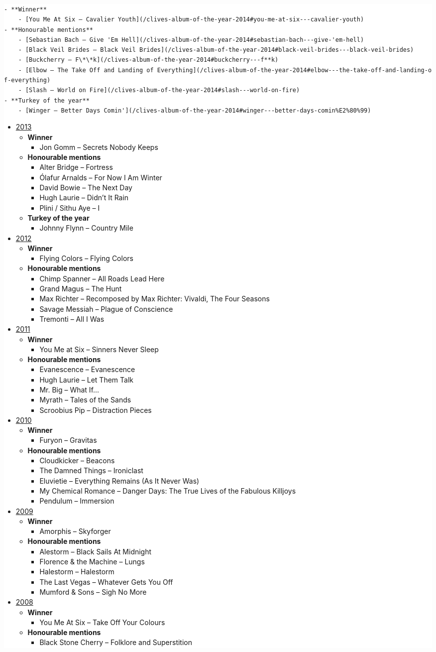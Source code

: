 	- **Winner**
		- [You Me At Six – Cavalier Youth](/clives-album-of-the-year-2014#you-me-at-six---cavalier-youth)
	- **Honourable mentions**
		- [Sebastian Bach – Give 'Em Hell](/clives-album-of-the-year-2014#sebastian-bach---give-'em-hell)
		- [Black Veil Brides – Black Veil Brides](/clives-album-of-the-year-2014#black-veil-brides---black-veil-brides)
		- [Buckcherry – F\*\*k](/clives-album-of-the-year-2014#buckcherry---f**k)
		- [Elbow – The Take Off and Landing of Everything](/clives-album-of-the-year-2014#elbow---the-take-off-and-landing-of-everything)
		- [Slash – World on Fire](/clives-album-of-the-year-2014#slash---world-on-fire)
	- **Turkey of the year**
		- [Winger – Better Days Comin'](/clives-album-of-the-year-2014#winger---better-days-comin%E2%80%99)
- [2013](/clives-album-of-the-year-2013)
	- **Winner**
		- Jon Gomm – Secrets Nobody Keeps
	- **Honourable mentions**
		- Alter Bridge – Fortress
		- Ólafur Arnalds – For Now I Am Winter
		- David Bowie – The Next Day
		- Hugh Laurie – Didn’t It Rain
		- Plini / Sithu Aye – I
	- **Turkey of the year**
		- Johnny Flynn – Country Mile
- [2012](/clives-album-of-the-year-2012)
	- **Winner**
		- Flying Colors – Flying Colors
	- **Honourable mentions**
		- Chimp Spanner – All Roads Lead Here
		- Grand Magus – The Hunt
		- Max Richter – Recomposed by Max Richter: Vivaldi, The Four Seasons
		- Savage Messiah – Plague of Conscience
		- Tremonti – All I Was
- [2011](/clives-album-of-the-year-2011)
	- **Winner**
		- You Me at Six – Sinners Never Sleep
	- **Honourable mentions**
		- Evanescence – Evanescence
		- Hugh Laurie – Let Them Talk
		- Mr. Big – What If...
		- Myrath – Tales of the Sands
		- Scroobius Pip – Distraction Pieces
- [2010](/clives-album-of-the-year-2010)
	- **Winner**
		- Furyon – Gravitas
	- **Honourable mentions**
		- Cloudkicker – Beacons
		- The Damned Things – Ironiclast
		- Eluvietie – Everything Remains (As It Never Was)
		- My Chemical Romance – Danger Days: The True Lives of the Fabulous Killjoys
		- Pendulum – Immersion
- [2009](/clives-album-of-the-year-2009)
	- **Winner**
		- Amorphis – Skyforger
	- **Honourable mentions**
		- Alestorm – Black Sails At Midnight
		- Florence & the Machine – Lungs
		- Halestorm – Halestorm
		- The Last Vegas – Whatever Gets You Off
		- Mumford & Sons – Sigh No More
- [2008](/clives-album-of-the-year-2008)
	- **Winner**
		- You Me At Six – Take Off Your Colours
	- **Honourable mentions**
		- Black Stone Cherry – Folklore and Superstition